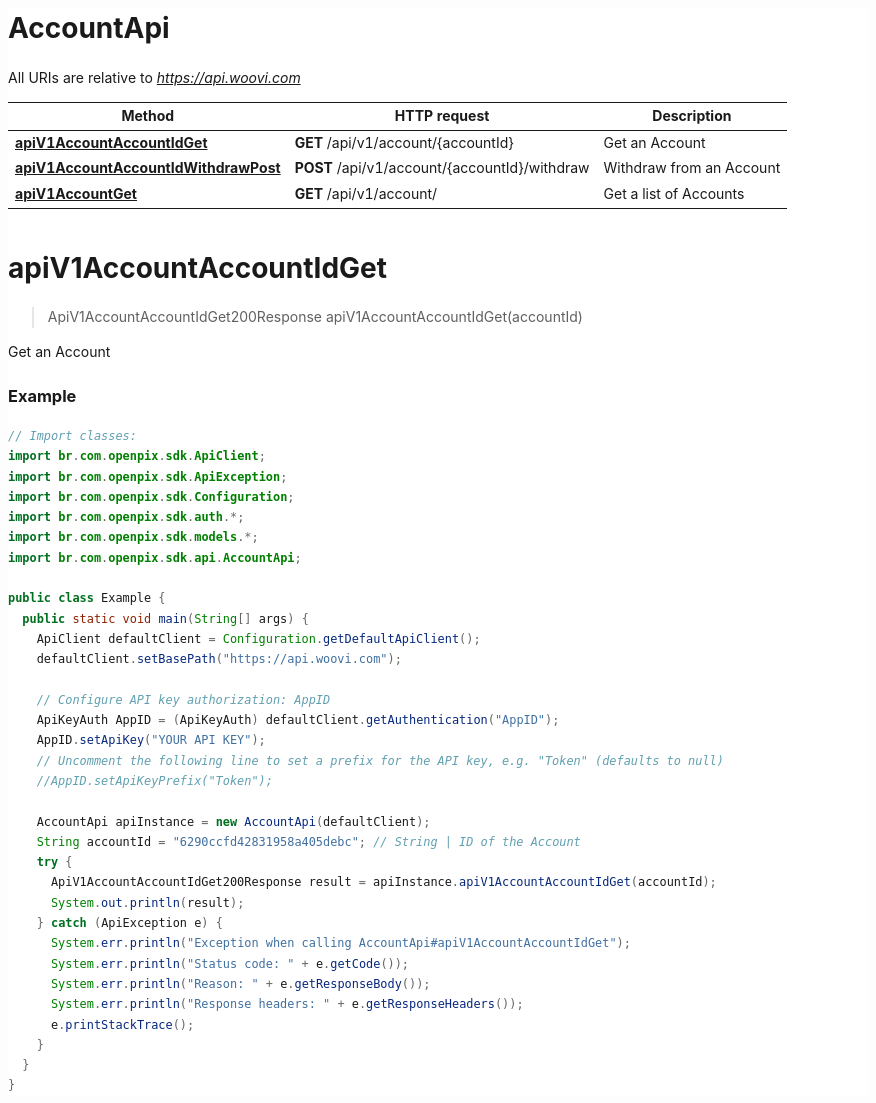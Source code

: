 # AccountApi

All URIs are relative to *https://api.woovi.com*

| Method | HTTP request | Description |
|------------- | ------------- | -------------|
| [**apiV1AccountAccountIdGet**](AccountApi.md#apiV1AccountAccountIdGet) | **GET** /api/v1/account/{accountId} | Get an Account |
| [**apiV1AccountAccountIdWithdrawPost**](AccountApi.md#apiV1AccountAccountIdWithdrawPost) | **POST** /api/v1/account/{accountId}/withdraw | Withdraw from an Account |
| [**apiV1AccountGet**](AccountApi.md#apiV1AccountGet) | **GET** /api/v1/account/ | Get a list of Accounts |


<a id="apiV1AccountAccountIdGet"></a>
# **apiV1AccountAccountIdGet**
> ApiV1AccountAccountIdGet200Response apiV1AccountAccountIdGet(accountId)

Get an Account

### Example
```java
// Import classes:
import br.com.openpix.sdk.ApiClient;
import br.com.openpix.sdk.ApiException;
import br.com.openpix.sdk.Configuration;
import br.com.openpix.sdk.auth.*;
import br.com.openpix.sdk.models.*;
import br.com.openpix.sdk.api.AccountApi;

public class Example {
  public static void main(String[] args) {
    ApiClient defaultClient = Configuration.getDefaultApiClient();
    defaultClient.setBasePath("https://api.woovi.com");
    
    // Configure API key authorization: AppID
    ApiKeyAuth AppID = (ApiKeyAuth) defaultClient.getAuthentication("AppID");
    AppID.setApiKey("YOUR API KEY");
    // Uncomment the following line to set a prefix for the API key, e.g. "Token" (defaults to null)
    //AppID.setApiKeyPrefix("Token");

    AccountApi apiInstance = new AccountApi(defaultClient);
    String accountId = "6290ccfd42831958a405debc"; // String | ID of the Account
    try {
      ApiV1AccountAccountIdGet200Response result = apiInstance.apiV1AccountAccountIdGet(accountId);
      System.out.println(result);
    } catch (ApiException e) {
      System.err.println("Exception when calling AccountApi#apiV1AccountAccountIdGet");
      System.err.println("Status code: " + e.getCode());
      System.err.println("Reason: " + e.getResponseBody());
      System.err.println("Response headers: " + e.getResponseHeaders());
      e.printStackTrace();
    }
  }
}
```
